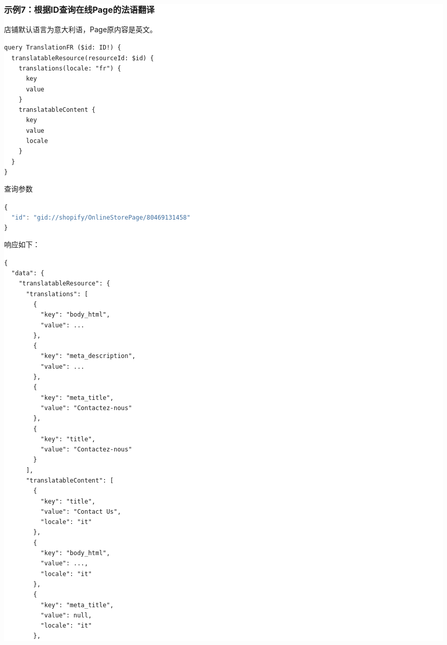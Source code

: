 ### 示例7：根据ID查询在线Page的法语翻译

店铺默认语言为意大利语，Page原内容是英文。

```
query TranslationFR ($id: ID!) {
  translatableResource(resourceId: $id) {
    translations(locale: "fr") {
      key
      value
    }
    translatableContent {
      key
      value
      locale
    }
  }
}
```

查询参数
```js
{
  "id": "gid://shopify/OnlineStorePage/80469131458"
}
```

响应如下：
```
{
  "data": {
    "translatableResource": {
      "translations": [
        {
          "key": "body_html",
          "value": ...
        },
        {
          "key": "meta_description",
          "value": ...
        },
        {
          "key": "meta_title",
          "value": "Contactez-nous"
        },
        {
          "key": "title",
          "value": "Contactez-nous"
        }
      ],
      "translatableContent": [
        {
          "key": "title",
          "value": "Contact Us",
          "locale": "it"
        },
        {
          "key": "body_html",
          "value": ...,
          "locale": "it"
        },
        {
          "key": "meta_title",
          "value": null,
          "locale": "it"
        },
```